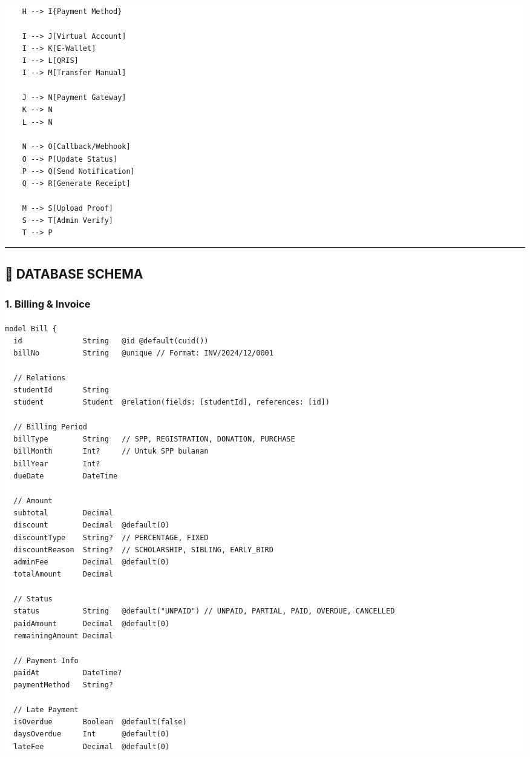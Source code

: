 ```mermaid
    H --> I{Payment Method}
    
    I --> J[Virtual Account]
    I --> K[E-Wallet]
    I --> L[QRIS]
    I --> M[Transfer Manual]
    
    J --> N[Payment Gateway]
    K --> N
    L --> N
    
    N --> O[Callback/Webhook]
    O --> P[Update Status]
    P --> Q[Send Notification]
    Q --> R[Generate Receipt]
    
    M --> S[Upload Proof]
    S --> T[Admin Verify]
    T --> P
```

---

## 💾 DATABASE SCHEMA

### 1. Billing & Invoice
```prisma
model Bill {
  id              String   @id @default(cuid())
  billNo          String   @unique // Format: INV/2024/12/0001
  
  // Relations
  studentId       String
  student         Student  @relation(fields: [studentId], references: [id])
  
  // Billing Period
  billType        String   // SPP, REGISTRATION, DONATION, PURCHASE
  billMonth       Int?     // Untuk SPP bulanan
  billYear        Int?
  dueDate         DateTime
  
  // Amount
  subtotal        Decimal
  discount        Decimal  @default(0)
  discountType    String?  // PERCENTAGE, FIXED
  discountReason  String?  // SCHOLARSHIP, SIBLING, EARLY_BIRD
  adminFee        Decimal  @default(0)
  totalAmount     Decimal
  
  // Status
  status          String   @default("UNPAID") // UNPAID, PARTIAL, PAID, OVERDUE, CANCELLED
  paidAmount      Decimal  @default(0)
  remainingAmount Decimal
  
  // Payment Info
  paidAt          DateTime?
  paymentMethod   String?
  
  // Late Payment
  isOverdue       Boolean  @default(false)
  daysOverdue     Int      @default(0)
  lateFee         Decimal  @default(0)
```